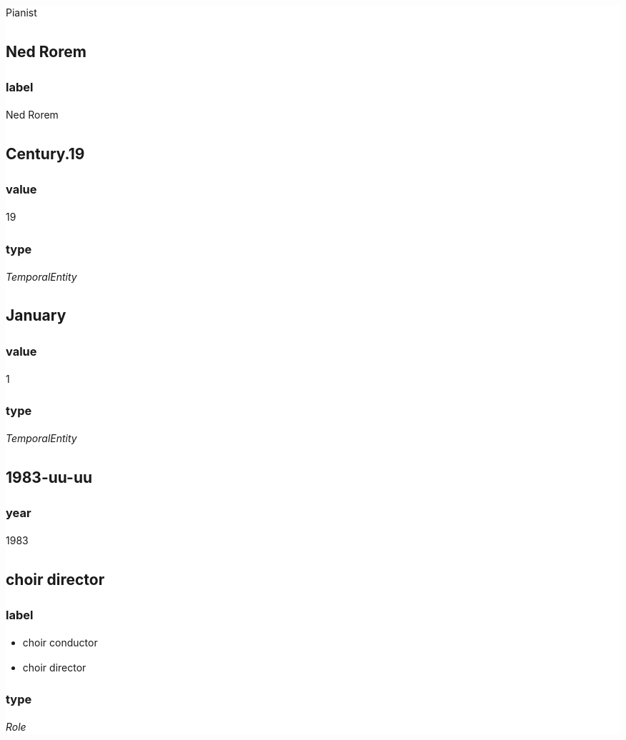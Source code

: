 Pianist

## Ned Rorem

### label


Ned Rorem

## Century.19

### value


19

### type


*TemporalEntity*

## January

### value


1

### type


*TemporalEntity*

## 1983-uu-uu

### year


1983

## choir director

### label

 - choir conductor

 - choir director

### type


*Role*
